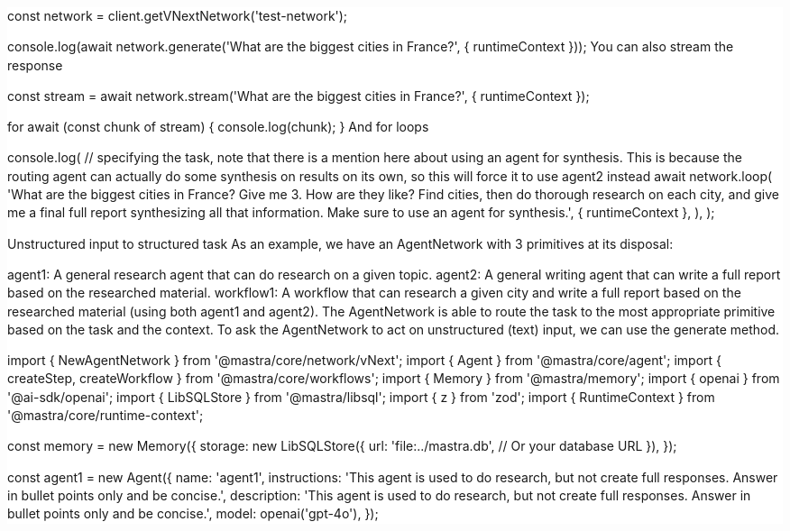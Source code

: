 const network = client.getVNextNetwork('test-network');
 
console.log(await network.generate('What are the biggest cities in France?', { runtimeContext }));
You can also stream the response

const stream = await network.stream('What are the biggest cities in France?', { runtimeContext });
 
for await (const chunk of stream) {
  console.log(chunk);
}
And for loops

console.log(
  // specifying the task, note that there is a mention here about using an agent for synthesis. This is because the routing agent can actually do some synthesis on results on its own, so this will force it to use agent2 instead
  await network.loop(
    'What are the biggest cities in France? Give me 3. How are they like? Find cities, then do thorough research on each city, and give me a final full report synthesizing all that information. Make sure to use an agent for synthesis.',
    { runtimeContext },
  ),
);

Unstructured input to structured task
As an example, we have an AgentNetwork with 3 primitives at its disposal:

agent1: A general research agent that can do research on a given topic.
agent2: A general writing agent that can write a full report based on the researched material.
workflow1: A workflow that can research a given city and write a full report based on the researched material (using both agent1 and agent2).
The AgentNetwork is able to route the task to the most appropriate primitive based on the task and the context. To ask the AgentNetwork to act on unstructured (text) input, we can use the generate method.

import { NewAgentNetwork } from '@mastra/core/network/vNext';
import { Agent } from '@mastra/core/agent';
import { createStep, createWorkflow } from '@mastra/core/workflows';
import { Memory } from '@mastra/memory';
import { openai } from '@ai-sdk/openai';
import { LibSQLStore } from '@mastra/libsql';
import { z } from 'zod';
import { RuntimeContext } from '@mastra/core/runtime-context';
 
const memory = new Memory({
  storage: new LibSQLStore({
    url: 'file:../mastra.db', // Or your database URL
  }),
});
 
const agent1 = new Agent({
  name: 'agent1',
  instructions:
    'This agent is used to do research, but not create full responses. Answer in bullet points only and be concise.',
  description:
    'This agent is used to do research, but not create full responses. Answer in bullet points only and be concise.',
  model: openai('gpt-4o'),
});
 